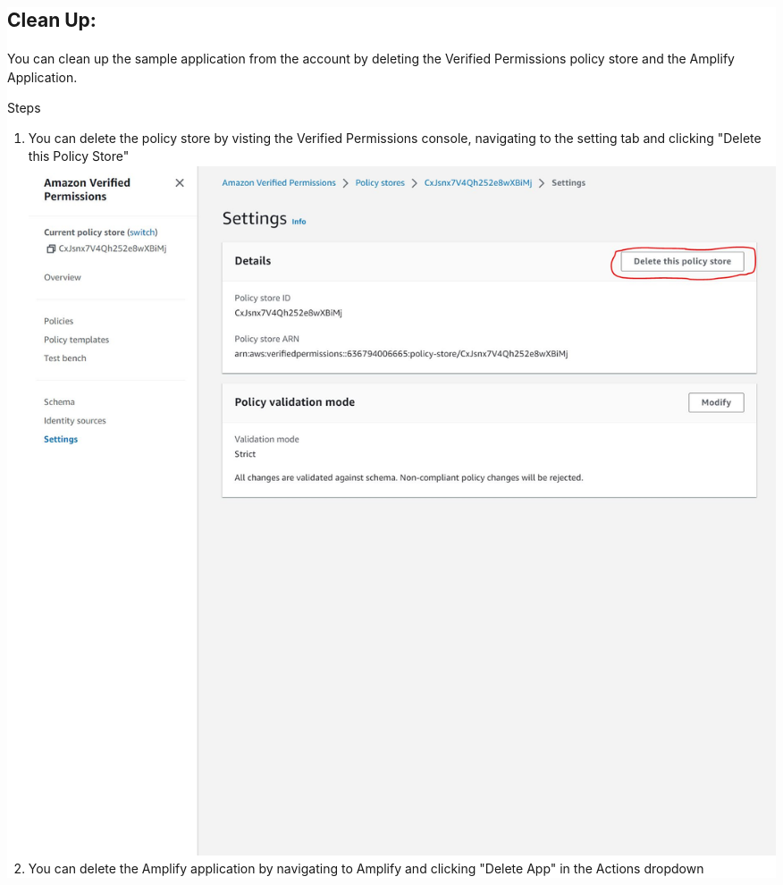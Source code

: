 ## Clean Up:
You can clean up the sample application from the account by deleting the Verified Permissions policy store and the Amplify Application.

Steps 
1. You can delete the policy store by visting the Verified Permissions console, navigating to the setting tab and clicking "Delete this Policy Store"
![Update](static/delete%20policy%20store.JPG)
3. You can delete the Amplify application by navigating to Amplify and clicking "Delete App" in the Actions dropdown
   